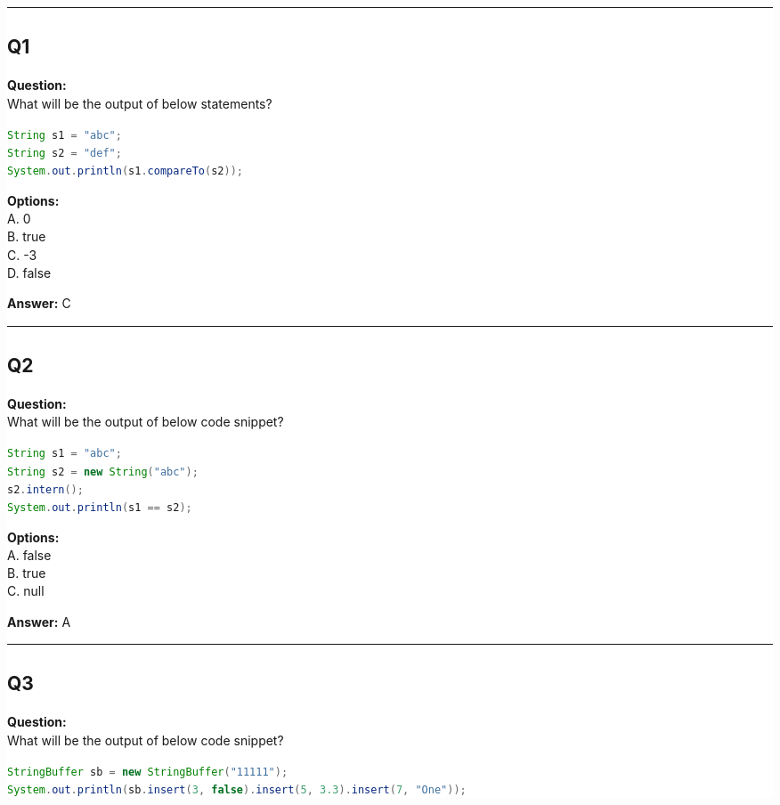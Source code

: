 

---

## Q1

**Question:**  
What will be the output of below statements?

```java
String s1 = "abc";
String s2 = "def";
System.out.println(s1.compareTo(s2));
```

**Options:**  
A. 0  
B. true  
C. -3  
D. false

**Answer:** C

---

## Q2

**Question:**  
What will be the output of below code snippet?

```java
String s1 = "abc";
String s2 = new String("abc");
s2.intern();
System.out.println(s1 == s2);
```

**Options:**  
A. false  
B. true  
C. null

**Answer:** A

---

## Q3

**Question:**  
What will be the output of below code snippet?

```java
StringBuffer sb = new StringBuffer("11111");
System.out.println(sb.insert(3, false).insert(5, 3.3).insert(7, "One"));
```
